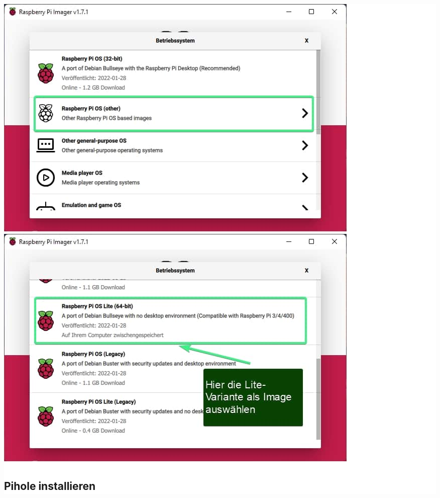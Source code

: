 ![Installationsvorgang Raspberry OS Bild 2](/images/posts/pihole/Raspberry-OS-installieren-Bild-2.jpg) 
![Installationsvorgang Raspberry OS Bild 3](/images/posts/pihole/Raspberry-OS-installieren-Bild-3.jpg)

## Pihole installieren
